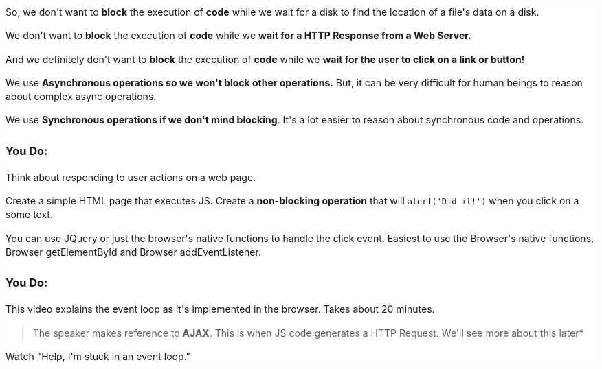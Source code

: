 So, we don't want to **block** the execution of **code** while we wait for a disk to find the location of a file's data on a disk.

We don't want to **block** the execution of **code** while we **wait for a HTTP Response from a Web Server.**

And we definitely don't want to **block** the execution of **code** while we **wait for the user to click on a link or button!**


We use **Asynchronous operations so we won't block other operations.**  But, it can be very difficult for human beings to reason about complex async operations.

We use **Synchronous operations if we don't mind blocking**. It's a lot easier to reason about synchronous code and operations.


### You Do:
Think about responding to user actions on a web page. 

Create a simple HTML page that executes JS. Create a **non-blocking operation** that will ``alert('Did it!')`` when you click on a some text.

You can use JQuery or just the browser's native functions to handle the click event. Easiest to use the Browser's native functions, [Browser getElementById](https://developer.mozilla.org/en-US/docs/Web/API/Document/getElementById) and [Browser addEventListener](https://developer.mozilla.org/en-US/docs/Web/API/EventTarget/addEventListener).

### You Do: 

This video explains the event loop as it's implemented in the browser. Takes about 20 minutes. 

> The speaker makes reference to **AJAX**. This is when JS code generates a HTTP Request. We'll see more about this later*

Watch ["Help, I'm stuck in an event loop."](https://vimeo.com/96425312)

